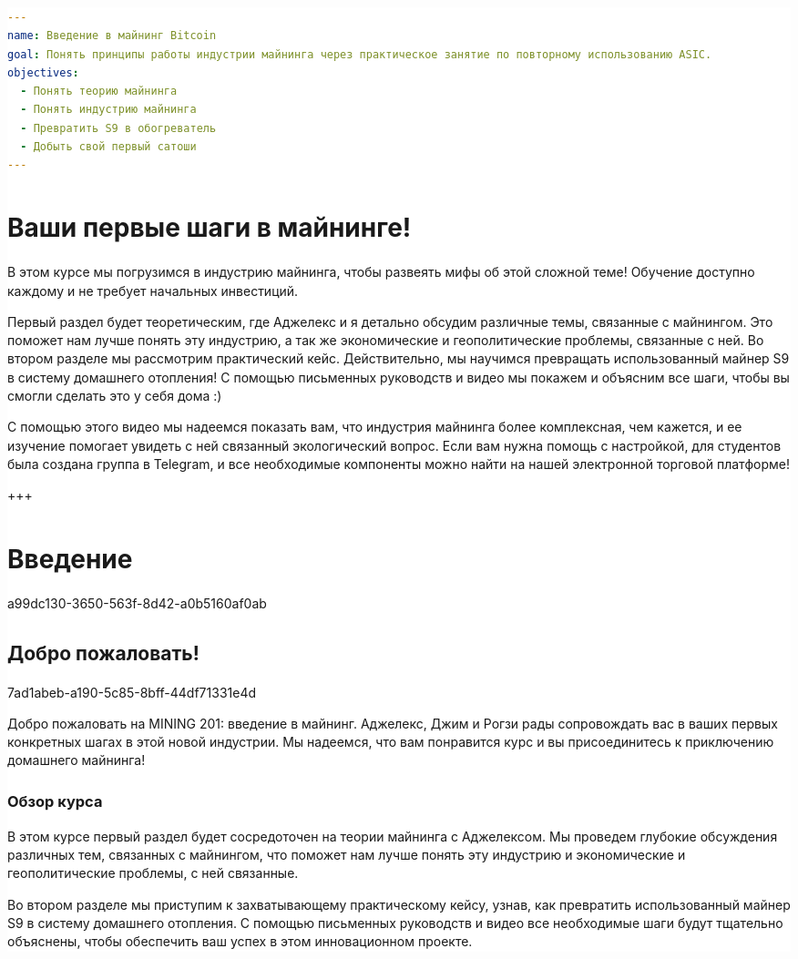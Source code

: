 ```yaml
---
name: Введение в майнинг Bitcoin
goal: Понять принципы работы индустрии майнинга через практическое занятие по повторному использованию ASIC.
objectives:
  - Понять теорию майнинга
  - Понять индустрию майнинга
  - Превратить S9 в обогреватель
  - Добыть свой первый сатоши
---
```


# Ваши первые шаги в майнинге!

В этом курсе мы погрузимся в индустрию майнинга, чтобы развеять мифы об этой сложной теме! Обучение доступно каждому и не требует начальных инвестиций.

Первый раздел будет теоретическим, где Аджелекс и я детально обсудим различные темы, связанные с майнингом. Это поможет нам лучше понять эту индустрию, а так же экономические и геополитические проблемы, связанные с ней.
Во втором разделе мы рассмотрим практический кейс. Действительно, мы научимся превращать использованный майнер S9 в систему домашнего отопления! С помощью письменных руководств и видео мы покажем и объясним все шаги, чтобы вы смогли сделать это у себя дома :)

С помощью этого видео мы надеемся показать вам, что индустрия майнинга более комплексная, чем кажется, и ее изучение помогает увидеть с ней связанный экологический вопрос.
Если вам нужна помощь с настройкой, для студентов была создана группа в Telegram, и все необходимые компоненты можно найти на нашей электронной торговой платформе!

+++

# Введение

<partId>a99dc130-3650-563f-8d42-a0b5160af0ab</partId>

## Добро пожаловать!

<chapterId>7ad1abeb-a190-5c85-8bff-44df71331e4d</chapterId>

Добро пожаловать на MINING 201: введение в майнинг. Аджелекс, Джим и Рогзи рады сопровождать вас в ваших первых конкретных шагах в этой новой индустрии. Мы надеемся, что вам понравится курс и вы присоединитесь к приключению домашнего майнинга!

### Обзор курса

В этом курсе первый раздел будет сосредоточен на теории майнинга с Аджелексом. Мы проведем глубокие обсуждения различных тем, связанных с майнингом, что поможет нам лучше понять эту индустрию и экономические и геополитические проблемы, с ней связанные.

Во втором разделе мы приступим к захватывающему практическому кейсу, узнав, как превратить использованный майнер S9 в систему домашнего отопления. С помощью письменных руководств и видео все необходимые шаги будут тщательно объяснены, чтобы обеспечить ваш успех в этом инновационном проекте.
